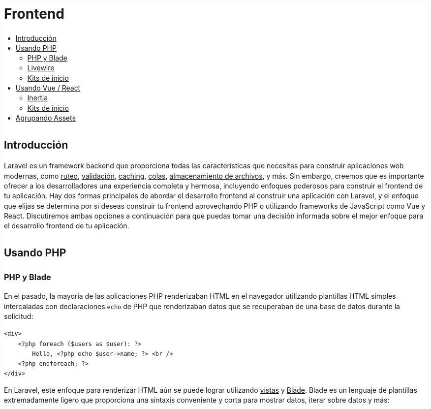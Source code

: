 # Frontend

- [Introducción](#introduction)
- [Usando PHP](#using-php)
  - [PHP y Blade](#php-and-blade)
  - [Livewire](#livewire)
  - [Kits de inicio](#php-starter-kits)
- [Usando Vue / React](#using-vue-react)
  - [Inertia](#inertia)
  - [Kits de inicio](#inertia-starter-kits)
- [Agrupando Assets](#bundling-assets)

<a name="introduction"></a>
## Introducción

Laravel es un framework backend que proporciona todas las características que necesitas para construir aplicaciones web modernas, como [ruteo](/docs/%7B%7Bversion%7D%7D/routing), [validación](/docs/%7B%7Bversion%7D%7D/validation), [caching](/docs/%7B%7Bversion%7D%7D/cache), [colas](/docs/%7B%7Bversion%7D%7D/queues), [almacenamiento de archivos](/docs/%7B%7Bversion%7D%7D/filesystem), y más. Sin embargo, creemos que es importante ofrecer a los desarrolladores una experiencia completa y hermosa, incluyendo enfoques poderosos para construir el frontend de tu aplicación.
Hay dos formas principales de abordar el desarrollo frontend al construir una aplicación con Laravel, y el enfoque que elijas se determina por si deseas construir tu frontend aprovechando PHP o utilizando frameworks de JavaScript como Vue y React. Discutiremos ambas opciones a continuación para que puedas tomar una decisión informada sobre el mejor enfoque para el desarrollo frontend de tu aplicación.

<a name="using-php"></a>
## Usando PHP


<a name="php-and-blade"></a>
### PHP y Blade

En el pasado, la mayoría de las aplicaciones PHP renderizaban HTML en el navegador utilizando plantillas HTML simples intercaladas con declaraciones `echo` de PHP que renderizaban datos que se recuperaban de una base de datos durante la solicitud:


```blade
<div>
    <?php foreach ($users as $user): ?>
        Hello, <?php echo $user->name; ?> <br />
    <?php endforeach; ?>
</div>

```
En Laravel, este enfoque para renderizar HTML aún se puede lograr utilizando [vistas](/docs/%7B%7Bversion%7D%7D/views) y [Blade](/docs/%7B%7Bversion%7D%7D/blade). Blade es un lenguaje de plantillas extremadamente ligero que proporciona una sintaxis conveniente y corta para mostrar datos, iterar sobre datos y más:
